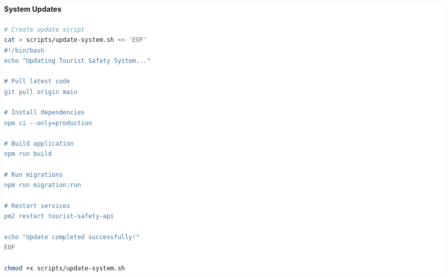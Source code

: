 #### System Updates
```bash
# Create update script
cat > scripts/update-system.sh << 'EOF'
#!/bin/bash
echo "Updating Tourist Safety System..."

# Pull latest code
git pull origin main

# Install dependencies
npm ci --only=production

# Build application
npm run build

# Run migrations
npm run migration:run

# Restart services
pm2 restart tourist-safety-api

echo "Update completed successfully!"
EOF

chmod +x scripts/update-system.sh
```